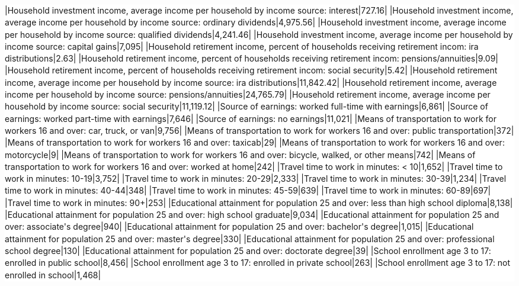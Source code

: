|Household investment income, average income per household by income source: interest|727.16|
|Household investment income, average income per household by income source: ordinary dividends|4,975.56|
|Household investment income, average income per household by income source: qualified dividends|4,241.46|
|Household investment income, average income per household by income source: capital gains|7,095|
|Household retirement income, percent of households receiving retirement incom: ira distributions|2.63|
|Household retirement income, percent of households receiving retirement incom: pensions/annuities|9.09|
|Household retirement income, percent of households receiving retirement incom: social security|5.42|
|Household retirement income, average income per household by income source: ira distributions|11,842.42|
|Household retirement income, average income per household by income source: pensions/annuities|24,765.79|
|Household retirement income, average income per household by income source: social security|11,119.12|
|Source of earnings: worked full-time with earnings|6,861|
|Source of earnings: worked part-time with earnings|7,646|
|Source of earnings: no earnings|11,021|
|Means of transportation to work for workers 16 and over: car, truck, or van|9,756|
|Means of transportation to work for workers 16 and over: public transportation|372|
|Means of transportation to work for workers 16 and over: taxicab|29|
|Means of transportation to work for workers 16 and over: motorcycle|9|
|Means of transportation to work for workers 16 and over: bicycle, walked, or other means|742|
|Means of transportation to work for workers 16 and over: worked at home|242|
|Travel time to work in minutes: < 10|1,652|
|Travel time to work in minutes: 10-19|3,752|
|Travel time to work in minutes: 20-29|2,333|
|Travel time to work in minutes: 30-39|1,234|
|Travel time to work in minutes: 40-44|348|
|Travel time to work in minutes: 45-59|639|
|Travel time to work in minutes: 60-89|697|
|Travel time to work in minutes: 90+|253|
|Educational attainment for population 25 and over: less than high school diploma|8,138|
|Educational attainment for population 25 and over: high school graduate|9,034|
|Educational attainment for population 25 and over: associate's degree|940|
|Educational attainment for population 25 and over: bachelor's degree|1,015|
|Educational attainment for population 25 and over: master's degree|330|
|Educational attainment for population 25 and over: professional school degree|130|
|Educational attainment for population 25 and over: doctorate degree|39|
|School enrollment age 3 to 17: enrolled in public school|8,456|
|School enrollment age 3 to 17: enrolled in private school|263|
|School enrollment age 3 to 17: not enrolled in school|1,468|
